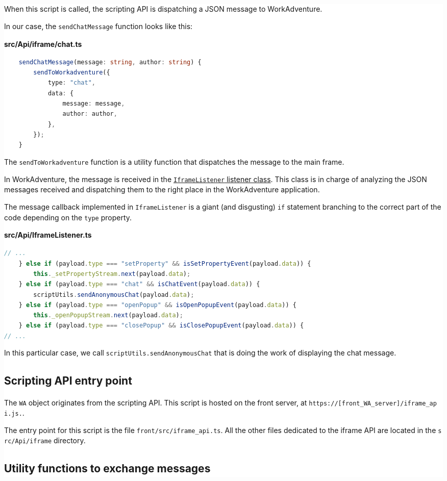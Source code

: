 When this script is called, the scripting API is dispatching a JSON message to WorkAdventure.

In our case, the `sendChatMessage` function looks like this:

**src/Api/iframe/chat.ts**
```typescript
    sendChatMessage(message: string, author: string) {
        sendToWorkadventure({
            type: "chat",
            data: {
                message: message,
                author: author,
            },
        });
    }
```

The `sendToWorkadventure` function is a utility function that dispatches the message to the main frame.

In WorkAdventure, the message is received in the [`IframeListener` listener class](http://github.com/thecodingmachine/workadventure/blob/1e6ce4dec8697340e2c91798864b94da9528b482/front/src/Api/IframeListener.ts#L200-L203).
This class is in charge of analyzing the JSON messages received and dispatching them to the right place in the WorkAdventure application.

The message callback implemented in `IframeListener` is a giant (and disgusting) `if` statement branching to the correct
part of the code depending on the `type` property.

**src/Api/IframeListener.ts**
```typescript
// ...
    } else if (payload.type === "setProperty" && isSetPropertyEvent(payload.data)) {
        this._setPropertyStream.next(payload.data);
    } else if (payload.type === "chat" && isChatEvent(payload.data)) {
        scriptUtils.sendAnonymousChat(payload.data);
    } else if (payload.type === "openPopup" && isOpenPopupEvent(payload.data)) {
        this._openPopupStream.next(payload.data);
    } else if (payload.type === "closePopup" && isClosePopupEvent(payload.data)) {
// ...
```

In this particular case, we call `scriptUtils.sendAnonymousChat` that is doing the work of displaying the chat message.

## Scripting API entry point

The `WA` object originates from the scripting API. This script is hosted on the front server, at `https://[front_WA_server]/iframe_api.js.`.

The entry point for this script is the file `front/src/iframe_api.ts`.
All the other files dedicated to the iframe API are located in the `src/Api/iframe` directory.

## Utility functions to exchange messages
